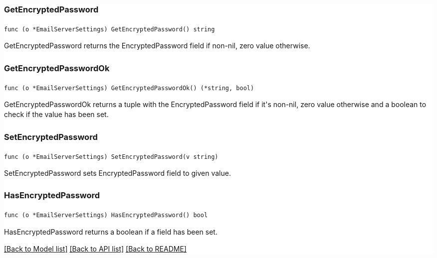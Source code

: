 ### GetEncryptedPassword

`func (o *EmailServerSettings) GetEncryptedPassword() string`

GetEncryptedPassword returns the EncryptedPassword field if non-nil, zero value otherwise.

### GetEncryptedPasswordOk

`func (o *EmailServerSettings) GetEncryptedPasswordOk() (*string, bool)`

GetEncryptedPasswordOk returns a tuple with the EncryptedPassword field if it's non-nil, zero value otherwise
and a boolean to check if the value has been set.

### SetEncryptedPassword

`func (o *EmailServerSettings) SetEncryptedPassword(v string)`

SetEncryptedPassword sets EncryptedPassword field to given value.

### HasEncryptedPassword

`func (o *EmailServerSettings) HasEncryptedPassword() bool`

HasEncryptedPassword returns a boolean if a field has been set.


[[Back to Model list]](../README.md#documentation-for-models) [[Back to API list]](../README.md#documentation-for-api-endpoints) [[Back to README]](../README.md)


